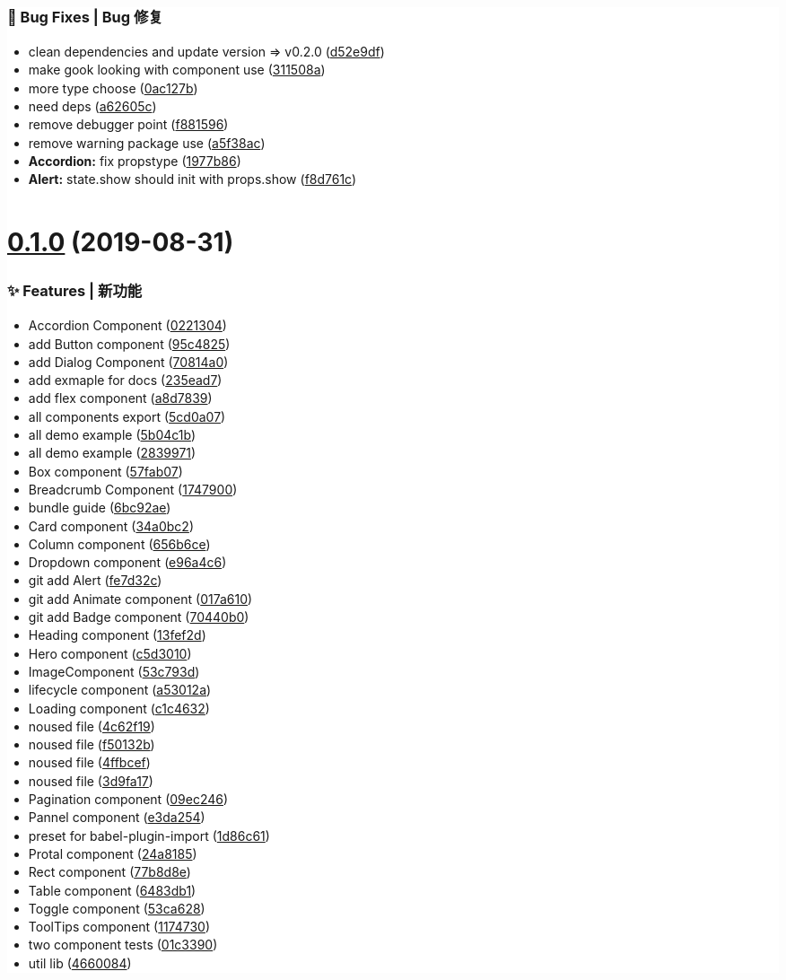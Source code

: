 
### 🐛 Bug Fixes | Bug 修复

* clean dependencies and update version => v0.2.0 ([d52e9df](https://github.com/ZWkang/kangct/commit/d52e9df))
* make gook looking with component use ([311508a](https://github.com/ZWkang/kangct/commit/311508a))
* more type choose ([0ac127b](https://github.com/ZWkang/kangct/commit/0ac127b))
* need deps ([a62605c](https://github.com/ZWkang/kangct/commit/a62605c))
* remove debugger point ([f881596](https://github.com/ZWkang/kangct/commit/f881596))
* remove warning package use ([a5f38ac](https://github.com/ZWkang/kangct/commit/a5f38ac))
* **Accordion:** fix propstype ([1977b86](https://github.com/ZWkang/kangct/commit/1977b86))
* **Alert:** state.show should init with props.show ([f8d761c](https://github.com/ZWkang/kangct/commit/f8d761c))



# [0.1.0](https://github.com/ZWkang/kangct/compare/v0.0.2...v0.1.0) (2019-08-31)


### ✨ Features | 新功能

* Accordion Component ([0221304](https://github.com/ZWkang/kangct/commit/0221304))
* add Button component ([95c4825](https://github.com/ZWkang/kangct/commit/95c4825))
* add Dialog Component ([70814a0](https://github.com/ZWkang/kangct/commit/70814a0))
* add exmaple for docs ([235ead7](https://github.com/ZWkang/kangct/commit/235ead7))
* add flex component ([a8d7839](https://github.com/ZWkang/kangct/commit/a8d7839))
* all components export ([5cd0a07](https://github.com/ZWkang/kangct/commit/5cd0a07))
* all demo example ([5b04c1b](https://github.com/ZWkang/kangct/commit/5b04c1b))
* all demo example ([2839971](https://github.com/ZWkang/kangct/commit/2839971))
* Box component ([57fab07](https://github.com/ZWkang/kangct/commit/57fab07))
* Breadcrumb Component ([1747900](https://github.com/ZWkang/kangct/commit/1747900))
* bundle guide ([6bc92ae](https://github.com/ZWkang/kangct/commit/6bc92ae))
* Card component ([34a0bc2](https://github.com/ZWkang/kangct/commit/34a0bc2))
* Column component ([656b6ce](https://github.com/ZWkang/kangct/commit/656b6ce))
* Dropdown component ([e96a4c6](https://github.com/ZWkang/kangct/commit/e96a4c6))
* git add Alert ([fe7d32c](https://github.com/ZWkang/kangct/commit/fe7d32c))
* git add Animate component ([017a610](https://github.com/ZWkang/kangct/commit/017a610))
* git add Badge component ([70440b0](https://github.com/ZWkang/kangct/commit/70440b0))
* Heading component ([13fef2d](https://github.com/ZWkang/kangct/commit/13fef2d))
* Hero component ([c5d3010](https://github.com/ZWkang/kangct/commit/c5d3010))
* ImageComponent ([53c793d](https://github.com/ZWkang/kangct/commit/53c793d))
* lifecycle component ([a53012a](https://github.com/ZWkang/kangct/commit/a53012a))
* Loading component ([c1c4632](https://github.com/ZWkang/kangct/commit/c1c4632))
* noused file ([4c62f19](https://github.com/ZWkang/kangct/commit/4c62f19))
* noused file ([f50132b](https://github.com/ZWkang/kangct/commit/f50132b))
* noused file ([4ffbcef](https://github.com/ZWkang/kangct/commit/4ffbcef))
* noused file ([3d9fa17](https://github.com/ZWkang/kangct/commit/3d9fa17))
* Pagination component ([09ec246](https://github.com/ZWkang/kangct/commit/09ec246))
* Pannel component ([e3da254](https://github.com/ZWkang/kangct/commit/e3da254))
* preset for babel-plugin-import ([1d86c61](https://github.com/ZWkang/kangct/commit/1d86c61))
* Protal component ([24a8185](https://github.com/ZWkang/kangct/commit/24a8185))
* Rect component ([77b8d8e](https://github.com/ZWkang/kangct/commit/77b8d8e))
* Table component ([6483db1](https://github.com/ZWkang/kangct/commit/6483db1))
* Toggle component ([53ca628](https://github.com/ZWkang/kangct/commit/53ca628))
* ToolTips component ([1174730](https://github.com/ZWkang/kangct/commit/1174730))
* two component tests ([01c3390](https://github.com/ZWkang/kangct/commit/01c3390))
* util lib ([4660084](https://github.com/ZWkang/kangct/commit/4660084))
